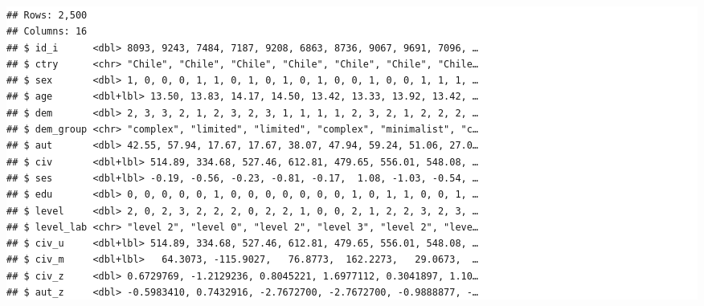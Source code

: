     ## Rows: 2,500
    ## Columns: 16
    ## $ id_i      <dbl> 8093, 9243, 7484, 7187, 9208, 6863, 8736, 9067, 9691, 7096, …
    ## $ ctry      <chr> "Chile", "Chile", "Chile", "Chile", "Chile", "Chile", "Chile…
    ## $ sex       <dbl> 1, 0, 0, 0, 1, 1, 0, 1, 0, 1, 0, 1, 0, 0, 1, 0, 0, 1, 1, 1, …
    ## $ age       <dbl+lbl> 13.50, 13.83, 14.17, 14.50, 13.42, 13.33, 13.92, 13.42, …
    ## $ dem       <dbl> 2, 3, 3, 2, 1, 2, 3, 2, 3, 1, 1, 1, 1, 2, 3, 2, 1, 2, 2, 2, …
    ## $ dem_group <chr> "complex", "limited", "limited", "complex", "minimalist", "c…
    ## $ aut       <dbl> 42.55, 57.94, 17.67, 17.67, 38.07, 47.94, 59.24, 51.06, 27.0…
    ## $ civ       <dbl+lbl> 514.89, 334.68, 527.46, 612.81, 479.65, 556.01, 548.08, …
    ## $ ses       <dbl+lbl> -0.19, -0.56, -0.23, -0.81, -0.17,  1.08, -1.03, -0.54, …
    ## $ edu       <dbl> 0, 0, 0, 0, 0, 1, 0, 0, 0, 0, 0, 0, 0, 1, 0, 1, 1, 0, 0, 1, …
    ## $ level     <dbl> 2, 0, 2, 3, 2, 2, 2, 0, 2, 2, 1, 0, 0, 2, 1, 2, 2, 3, 2, 3, …
    ## $ level_lab <chr> "level 2", "level 0", "level 2", "level 3", "level 2", "leve…
    ## $ civ_u     <dbl+lbl> 514.89, 334.68, 527.46, 612.81, 479.65, 556.01, 548.08, …
    ## $ civ_m     <dbl+lbl>   64.3073, -115.9027,   76.8773,  162.2273,   29.0673,  …
    ## $ civ_z     <dbl> 0.6729769, -1.2129236, 0.8045221, 1.6977112, 0.3041897, 1.10…
    ## $ aut_z     <dbl> -0.5983410, 0.7432916, -2.7672700, -2.7672700, -0.9888877, -…
